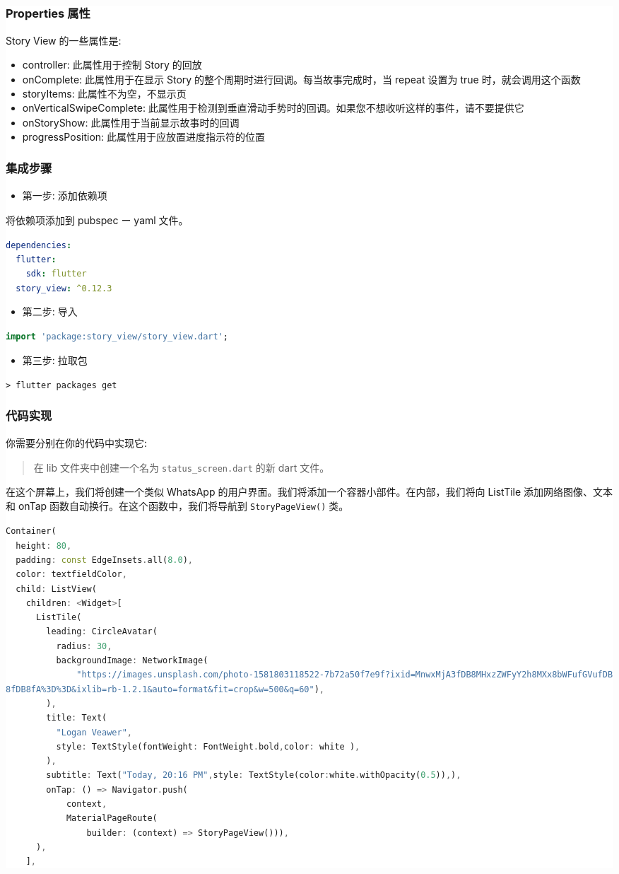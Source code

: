 ### Properties 属性

Story View 的一些属性是:

- controller: 此属性用于控制 Story 的回放
- onComplete: 此属性用于在显示 Story 的整个周期时进行回调。每当故事完成时，当 repeat 设置为 true 时，就会调用这个函数
- storyItems: 此属性不为空，不显示页
- onVerticalSwipeComplete: 此属性用于检测到垂直滑动手势时的回调。如果您不想收听这样的事件，请不要提供它
- onStoryShow: 此属性用于当前显示故事时的回调
- progressPosition: 此属性用于应放置进度指示符的位置

### 集成步骤

- 第一步: 添加依赖项

将依赖项添加到 pubspec ー yaml 文件。

```yaml
dependencies:
  flutter:
    sdk: flutter
  story_view: ^0.12.3
```

- 第二步: 导入

```dart
import 'package:story_view/story_view.dart';
```

- 第三步: 拉取包

```shell
> flutter packages get
```

### 代码实现

你需要分别在你的代码中实现它:

> 在 lib 文件夹中创建一个名为 `status_screen.dart` 的新 dart 文件。

在这个屏幕上，我们将创建一个类似 WhatsApp 的用户界面。我们将添加一个容器小部件。在内部，我们将向 ListTile 添加网络图像、文本和 onTap 函数自动换行。在这个函数中，我们将导航到 `StoryPageView()` 类。

```dart
Container(
  height: 80,
  padding: const EdgeInsets.all(8.0),
  color: textfieldColor,
  child: ListView(
    children: <Widget>[
      ListTile(
        leading: CircleAvatar(
          radius: 30,
          backgroundImage: NetworkImage(
              "https://images.unsplash.com/photo-1581803118522-7b72a50f7e9f?ixid=MnwxMjA3fDB8MHxzZWFyY2h8MXx8bWFufGVufDB8fDB8fA%3D%3D&ixlib=rb-1.2.1&auto=format&fit=crop&w=500&q=60"),
        ),
        title: Text(
          "Logan Veawer",
          style: TextStyle(fontWeight: FontWeight.bold,color: white ),
        ),
        subtitle: Text("Today, 20:16 PM",style: TextStyle(color:white.withOpacity(0.5)),),
        onTap: () => Navigator.push(
            context,
            MaterialPageRoute(
                builder: (context) => StoryPageView())),
      ),
    ],
```